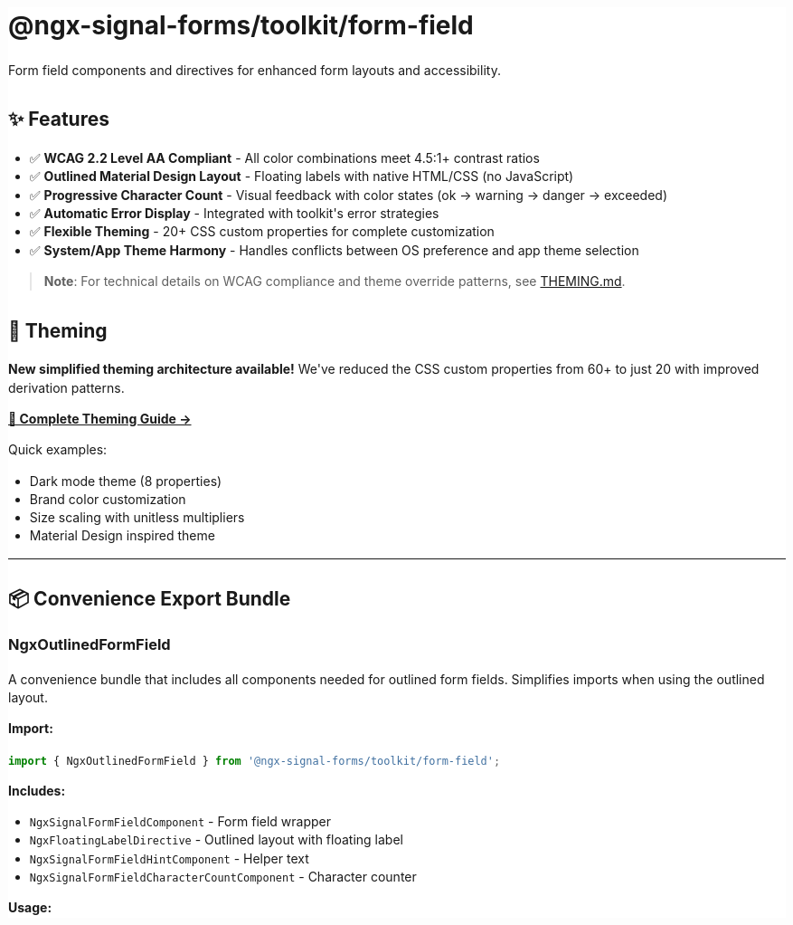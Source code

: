 # @ngx-signal-forms/toolkit/form-field

Form field components and directives for enhanced form layouts and accessibility.

## ✨ Features

- ✅ **WCAG 2.2 Level AA Compliant** - All color combinations meet 4.5:1+ contrast ratios
- ✅ **Outlined Material Design Layout** - Floating labels with native HTML/CSS (no JavaScript)
- ✅ **Progressive Character Count** - Visual feedback with color states (ok → warning → danger → exceeded)
- ✅ **Automatic Error Display** - Integrated with toolkit's error strategies
- ✅ **Flexible Theming** - 20+ CSS custom properties for complete customization
- ✅ **System/App Theme Harmony** - Handles conflicts between OS preference and app theme selection

> **Note**: For technical details on WCAG compliance and theme override patterns, see [THEMING.md](./THEMING.md#handling-system-preference-vs-app-theme-conflicts).

## 🎨 Theming

**New simplified theming architecture available!** We've reduced the CSS custom properties from 60+ to just 20 with improved derivation patterns.

**[📖 Complete Theming Guide →](./THEMING.md)**

Quick examples:

- Dark mode theme (8 properties)
- Brand color customization
- Size scaling with unitless multipliers
- Material Design inspired theme

---

## 📦 Convenience Export Bundle

### NgxOutlinedFormField

A convenience bundle that includes all components needed for outlined form fields. Simplifies imports when using the outlined layout.

**Import:**

```typescript
import { NgxOutlinedFormField } from '@ngx-signal-forms/toolkit/form-field';
```

**Includes:**

- `NgxSignalFormFieldComponent` - Form field wrapper
- `NgxFloatingLabelDirective` - Outlined layout with floating label
- `NgxSignalFormFieldHintComponent` - Helper text
- `NgxSignalFormFieldCharacterCountComponent` - Character counter

**Usage:**
